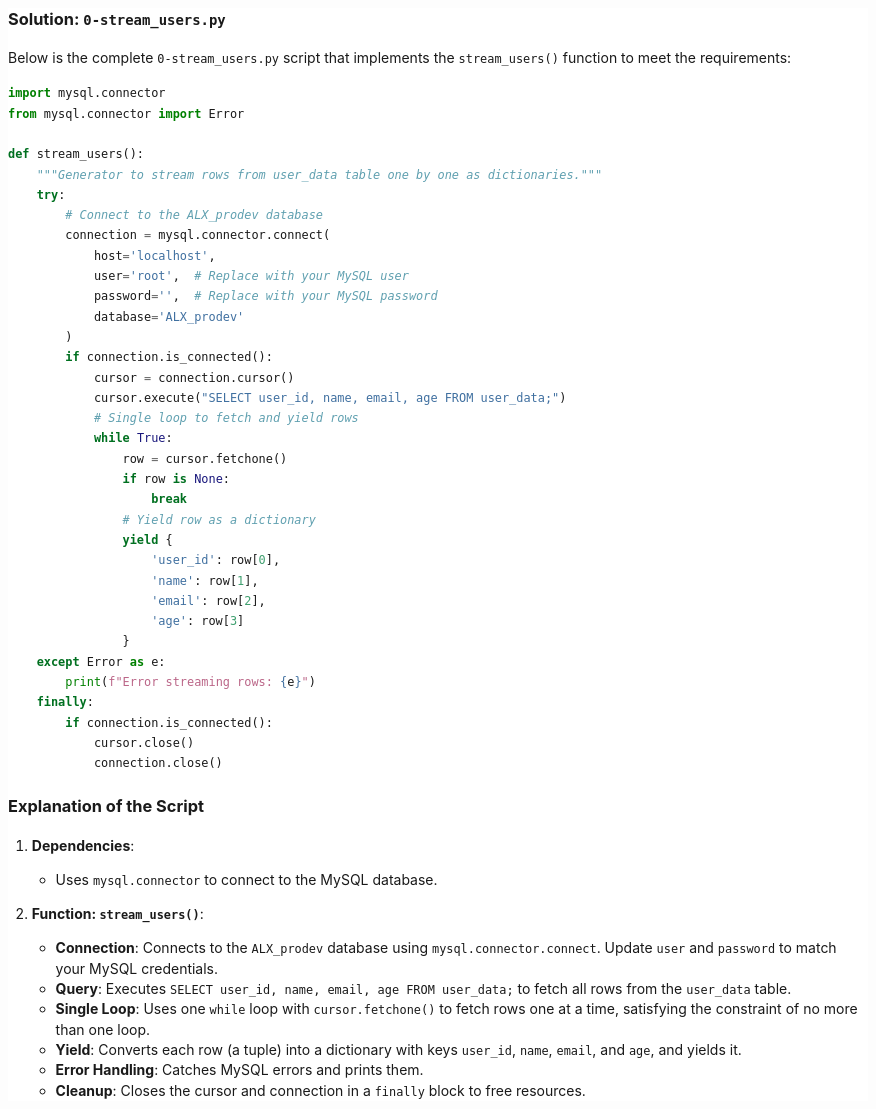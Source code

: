 ### Solution: `0-stream_users.py`
Below is the complete `0-stream_users.py` script that implements the `stream_users()` function to meet the requirements:

```python
import mysql.connector
from mysql.connector import Error

def stream_users():
    """Generator to stream rows from user_data table one by one as dictionaries."""
    try:
        # Connect to the ALX_prodev database
        connection = mysql.connector.connect(
            host='localhost',
            user='root',  # Replace with your MySQL user
            password='',  # Replace with your MySQL password
            database='ALX_prodev'
        )
        if connection.is_connected():
            cursor = connection.cursor()
            cursor.execute("SELECT user_id, name, email, age FROM user_data;")
            # Single loop to fetch and yield rows
            while True:
                row = cursor.fetchone()
                if row is None:
                    break
                # Yield row as a dictionary
                yield {
                    'user_id': row[0],
                    'name': row[1],
                    'email': row[2],
                    'age': row[3]
                }
    except Error as e:
        print(f"Error streaming rows: {e}")
    finally:
        if connection.is_connected():
            cursor.close()
            connection.close()
```

### Explanation of the Script
1. **Dependencies**:
   - Uses `mysql.connector` to connect to the MySQL database.

2. **Function: `stream_users()`**:
   - **Connection**: Connects to the `ALX_prodev` database using `mysql.connector.connect`. Update `user` and `password` to match your MySQL credentials.
   - **Query**: Executes `SELECT user_id, name, email, age FROM user_data;` to fetch all rows from the `user_data` table.
   - **Single Loop**: Uses one `while` loop with `cursor.fetchone()` to fetch rows one at a time, satisfying the constraint of no more than one loop.
   - **Yield**: Converts each row (a tuple) into a dictionary with keys `user_id`, `name`, `email`, and `age`, and yields it.
   - **Error Handling**: Catches MySQL errors and prints them.
   - **Cleanup**: Closes the cursor and connection in a `finally` block to free resources.

